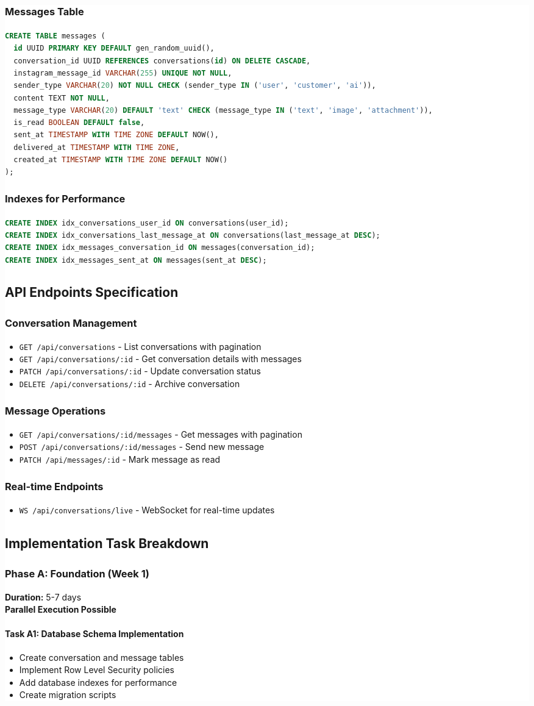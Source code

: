 ### Messages Table
```sql
CREATE TABLE messages (
  id UUID PRIMARY KEY DEFAULT gen_random_uuid(),
  conversation_id UUID REFERENCES conversations(id) ON DELETE CASCADE,
  instagram_message_id VARCHAR(255) UNIQUE NOT NULL,
  sender_type VARCHAR(20) NOT NULL CHECK (sender_type IN ('user', 'customer', 'ai')),
  content TEXT NOT NULL,
  message_type VARCHAR(20) DEFAULT 'text' CHECK (message_type IN ('text', 'image', 'attachment')),
  is_read BOOLEAN DEFAULT false,
  sent_at TIMESTAMP WITH TIME ZONE DEFAULT NOW(),
  delivered_at TIMESTAMP WITH TIME ZONE,
  created_at TIMESTAMP WITH TIME ZONE DEFAULT NOW()
);
```

### Indexes for Performance
```sql
CREATE INDEX idx_conversations_user_id ON conversations(user_id);
CREATE INDEX idx_conversations_last_message_at ON conversations(last_message_at DESC);
CREATE INDEX idx_messages_conversation_id ON messages(conversation_id);
CREATE INDEX idx_messages_sent_at ON messages(sent_at DESC);
```

## API Endpoints Specification

### Conversation Management
- `GET /api/conversations` - List conversations with pagination
- `GET /api/conversations/:id` - Get conversation details with messages
- `PATCH /api/conversations/:id` - Update conversation status
- `DELETE /api/conversations/:id` - Archive conversation

### Message Operations
- `GET /api/conversations/:id/messages` - Get messages with pagination
- `POST /api/conversations/:id/messages` - Send new message
- `PATCH /api/messages/:id` - Mark message as read

### Real-time Endpoints
- `WS /api/conversations/live` - WebSocket for real-time updates

## Implementation Task Breakdown

### Phase A: Foundation (Week 1)
**Duration:** 5-7 days  
**Parallel Execution Possible**

#### Task A1: Database Schema Implementation
- Create conversation and message tables
- Implement Row Level Security policies
- Add database indexes for performance
- Create migration scripts
